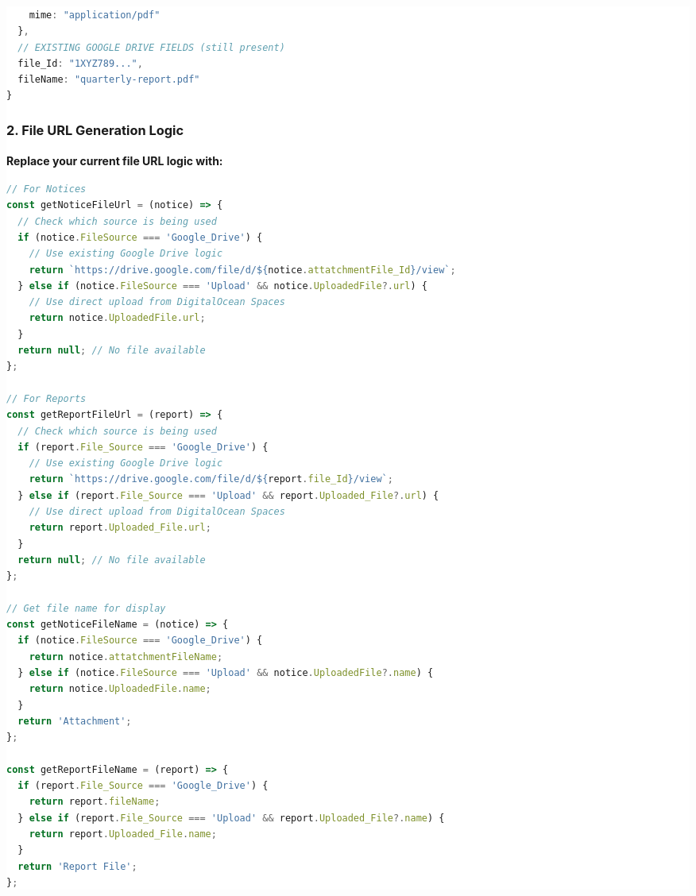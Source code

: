 ```javascript
    mime: "application/pdf"
  },
  // EXISTING GOOGLE DRIVE FIELDS (still present)
  file_Id: "1XYZ789...",
  fileName: "quarterly-report.pdf"
}
```

### **2. File URL Generation Logic**

**Replace your current file URL logic with:**

```javascript
// For Notices
const getNoticeFileUrl = (notice) => {
  // Check which source is being used
  if (notice.FileSource === 'Google_Drive') {
    // Use existing Google Drive logic
    return `https://drive.google.com/file/d/${notice.attatchmentFile_Id}/view`;
  } else if (notice.FileSource === 'Upload' && notice.UploadedFile?.url) {
    // Use direct upload from DigitalOcean Spaces
    return notice.UploadedFile.url;
  }
  return null; // No file available
};

// For Reports
const getReportFileUrl = (report) => {
  // Check which source is being used  
  if (report.File_Source === 'Google_Drive') {
    // Use existing Google Drive logic
    return `https://drive.google.com/file/d/${report.file_Id}/view`;
  } else if (report.File_Source === 'Upload' && report.Uploaded_File?.url) {
    // Use direct upload from DigitalOcean Spaces
    return report.Uploaded_File.url;
  }
  return null; // No file available
};

// Get file name for display
const getNoticeFileName = (notice) => {
  if (notice.FileSource === 'Google_Drive') {
    return notice.attatchmentFileName;
  } else if (notice.FileSource === 'Upload' && notice.UploadedFile?.name) {
    return notice.UploadedFile.name;
  }
  return 'Attachment';
};

const getReportFileName = (report) => {
  if (report.File_Source === 'Google_Drive') {
    return report.fileName;
  } else if (report.File_Source === 'Upload' && report.Uploaded_File?.name) {
    return report.Uploaded_File.name;
  }
  return 'Report File';
};
```
